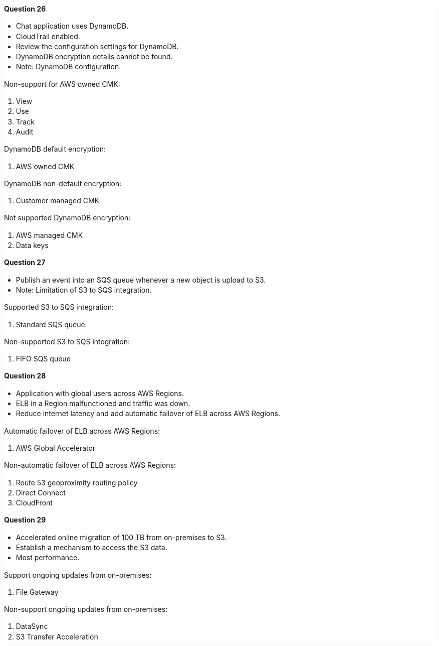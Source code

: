 **Question 26**

* Chat application uses DynamoDB.
* CloudTrail enabled.
* Review the configuration settings for DynamoDB.
* DynamoDB encryption details cannot be found.
* Note: DynamoDB configuration.

Non-support for AWS owned CMK:
1. View
2. Use
3. Track
4. Audit

DynamoDB default encryption:
1. AWS owned CMK

DynamoDB non-default encryption:
1. Customer managed CMK

Not supported DynamoDB encryption:
1. AWS managed CMK
2. Data keys

**Question 27**

* Publish an event into an SQS queue whenever a new object is upload to S3.
* Note: Limitation of S3 to SQS integration.

Supported S3 to SQS integration:
1. Standard SQS queue

Non-supported S3 to SQS integration:
1. FIFO SQS queue

**Question 28**

* Application with global users across AWS Regions.
* ELB in a Region malfunctioned and traffic was down.
* Reduce internet latency and add automatic failover of ELB across AWS Regions.

Automatic failover of ELB across AWS Regions:
1. AWS Global Accelerator

Non-automatic failover of ELB across AWS Regions:
1. Route 53 geoproximity routing policy
2. Direct Connect
3. CloudFront

**Question 29**

* Accelerated online migration of 100 TB from on-premises to S3.
* Establish a mechanism to access the S3 data.
* Most performance.

Support ongoing updates from on-premises:
1. File Gateway

Non-support ongoing updates from on-premises:
1. DataSync
2. S3 Transfer Acceleration
